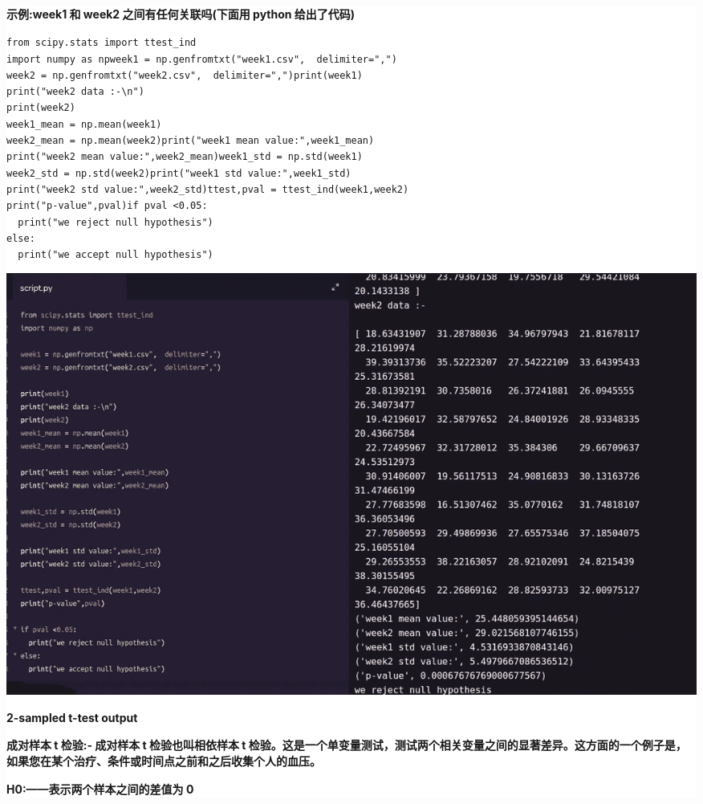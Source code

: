 **示例:week1 和 week2 之间有任何关联吗(下面用 python 给出了代码)**

```
from scipy.stats import ttest_ind
import numpy as npweek1 = np.genfromtxt("week1.csv",  delimiter=",")
week2 = np.genfromtxt("week2.csv",  delimiter=",")print(week1)
print("week2 data :-\n")
print(week2)
week1_mean = np.mean(week1)
week2_mean = np.mean(week2)print("week1 mean value:",week1_mean)
print("week2 mean value:",week2_mean)week1_std = np.std(week1)
week2_std = np.std(week2)print("week1 std value:",week1_std)
print("week2 std value:",week2_std)ttest,pval = ttest_ind(week1,week2)
print("p-value",pval)if pval <0.05:
  print("we reject null hypothesis")
else:
  print("we accept null hypothesis")
```

**![](img/1461aaf5c2ed2c4d2f3ff78496340721.png)**

**2-sampled t-test output**

****成对样本 t 检验:-** 成对样本 t 检验也叫相依样本 t 检验。这是一个单变量测试，测试两个相关变量之间的显著差异。这方面的一个例子是，如果您在某个治疗、条件或时间点之前和之后收集个人的血压。**

****H0:——表示两个样本之间的差值为 0****
